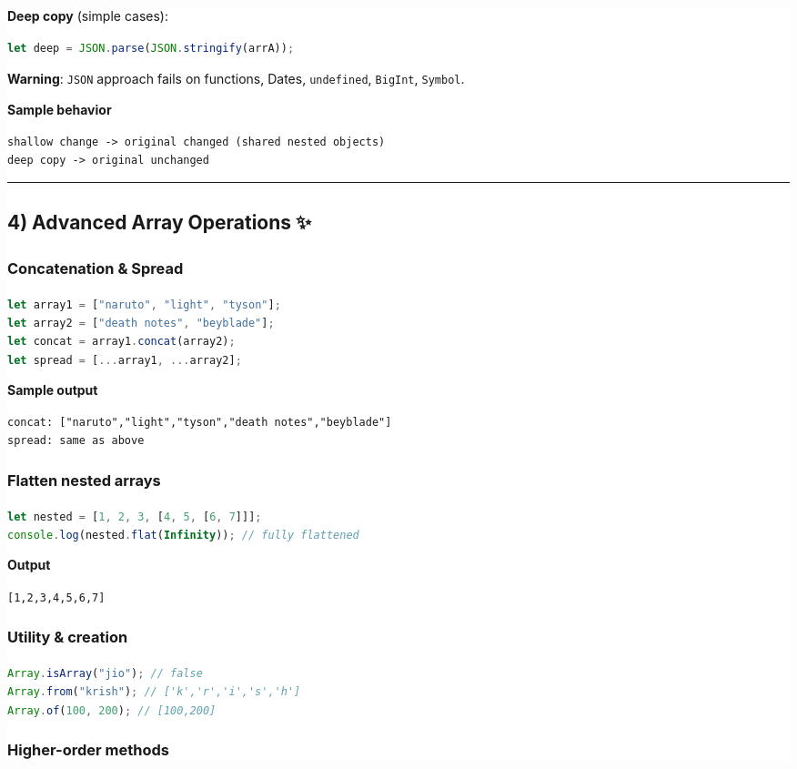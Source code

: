 **Deep copy** (simple cases):

```js
let deep = JSON.parse(JSON.stringify(arrA));
```

**Warning**: `JSON` approach fails on functions, Dates, `undefined`, `BigInt`, `Symbol`.

**Sample behavior**

```
shallow change -> original changed (shared nested objects)
deep copy -> original unchanged
```

---

## 4) Advanced Array Operations ✨

### Concatenation & Spread

```js
let array1 = ["naruto", "light", "tyson"];
let array2 = ["death notes", "beyblade"];
let concat = array1.concat(array2);
let spread = [...array1, ...array2];
```

**Sample output**

```
concat: ["naruto","light","tyson","death notes","beyblade"]
spread: same as above
```

### Flatten nested arrays

```js
let nested = [1, 2, 3, [4, 5, [6, 7]]];
console.log(nested.flat(Infinity)); // fully flattened
```

**Output**

```
[1,2,3,4,5,6,7]
```

### Utility & creation

```js
Array.isArray("jio"); // false
Array.from("krish"); // ['k','r','i','s','h']
Array.of(100, 200); // [100,200]
```

### Higher-order methods
